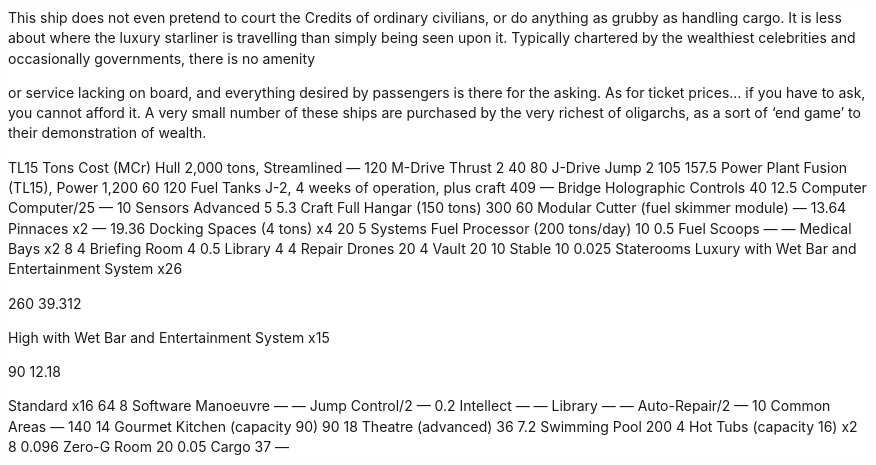 This ship does not even pretend to court the Credits
of ordinary civilians, or do anything as grubby as
handling cargo. It is less about where the luxury
starliner is travelling than simply being seen upon
it. Typically chartered by the wealthiest celebrities
and occasionally governments, there is no amenity


or service lacking on board, and everything desired
by passengers is there for the asking. As for ticket
prices... if you have to ask, you cannot afford it. A
very small number of these ships are purchased by
the very richest of oligarchs, as a sort of ‘end game’
to their demonstration of wealth.


TL15 Tons Cost (MCr)
Hull 2,000 tons, Streamlined — 120
M-Drive Thrust 2 40 80
J-Drive Jump 2 105 157.5
Power Plant Fusion (TL15), Power 1,200 60 120
Fuel Tanks J-2, 4 weeks of operation, plus craft 409 —
Bridge Holographic Controls 40 12.5
Computer Computer/25 — 10
Sensors Advanced 5 5.3
Craft Full Hangar (150 tons) 300 60
Modular Cutter (fuel skimmer module) — 13.64
Pinnaces x2 — 19.36
Docking Spaces (4 tons) x4 20 5
Systems Fuel Processor (200 tons/day) 10 0.5
Fuel Scoops — —
Medical Bays x2 8 4
Briefing Room 4 0.5
Library 4 4
Repair Drones 20 4
Vault 20 10
Stable 10 0.025
Staterooms Luxury with Wet Bar and
Entertainment System x26


260 39.312


High with Wet Bar and Entertainment
System x15


90 12.18


Standard x16 64 8
Software Manoeuvre — —
Jump Control/2 — 0.2
Intellect — —
Library — —
Auto-Repair/2 — 10
Common Areas — 140 14
Gourmet Kitchen (capacity 90) 90 18
Theatre (advanced) 36 7.2
Swimming Pool 200 4
Hot Tubs (capacity 16) x2 8 0.096
Zero-G Room 20 0.05
Cargo 37 —
